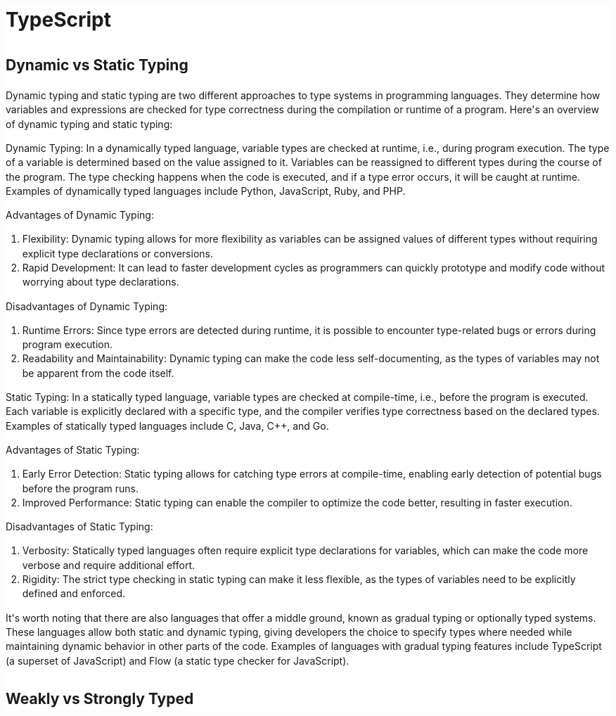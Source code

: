 # TypeScript

## Dynamic vs Static Typing

Dynamic typing and static typing are two different approaches to type systems in programming languages. They determine how variables and expressions are checked for type correctness during the compilation or runtime of a program. Here's an overview of dynamic typing and static typing:

Dynamic Typing:
In a dynamically typed language, variable types are checked at runtime, i.e., during program execution. The type of a variable is determined based on the value assigned to it. Variables can be reassigned to different types during the course of the program. The type checking happens when the code is executed, and if a type error occurs, it will be caught at runtime. Examples of dynamically typed languages include Python, JavaScript, Ruby, and PHP.

Advantages of Dynamic Typing:
1. Flexibility: Dynamic typing allows for more flexibility as variables can be assigned values of different types without requiring explicit type declarations or conversions.
2. Rapid Development: It can lead to faster development cycles as programmers can quickly prototype and modify code without worrying about type declarations.

Disadvantages of Dynamic Typing:
1. Runtime Errors: Since type errors are detected during runtime, it is possible to encounter type-related bugs or errors during program execution.
2. Readability and Maintainability: Dynamic typing can make the code less self-documenting, as the types of variables may not be apparent from the code itself.

Static Typing:
In a statically typed language, variable types are checked at compile-time, i.e., before the program is executed. Each variable is explicitly declared with a specific type, and the compiler verifies type correctness based on the declared types. Examples of statically typed languages include C, Java, C++, and Go.

Advantages of Static Typing:
1. Early Error Detection: Static typing allows for catching type errors at compile-time, enabling early detection of potential bugs before the program runs.
2. Improved Performance: Static typing can enable the compiler to optimize the code better, resulting in faster execution.

Disadvantages of Static Typing:
1. Verbosity: Statically typed languages often require explicit type declarations for variables, which can make the code more verbose and require additional effort.
2. Rigidity: The strict type checking in static typing can make it less flexible, as the types of variables need to be explicitly defined and enforced.

It's worth noting that there are also languages that offer a middle ground, known as gradual typing or optionally typed systems. These languages allow both static and dynamic typing, giving developers the choice to specify types where needed while maintaining dynamic behavior in other parts of the code. Examples of languages with gradual typing features include TypeScript (a superset of JavaScript) and Flow (a static type checker for JavaScript).

## Weakly vs Strongly Typed
